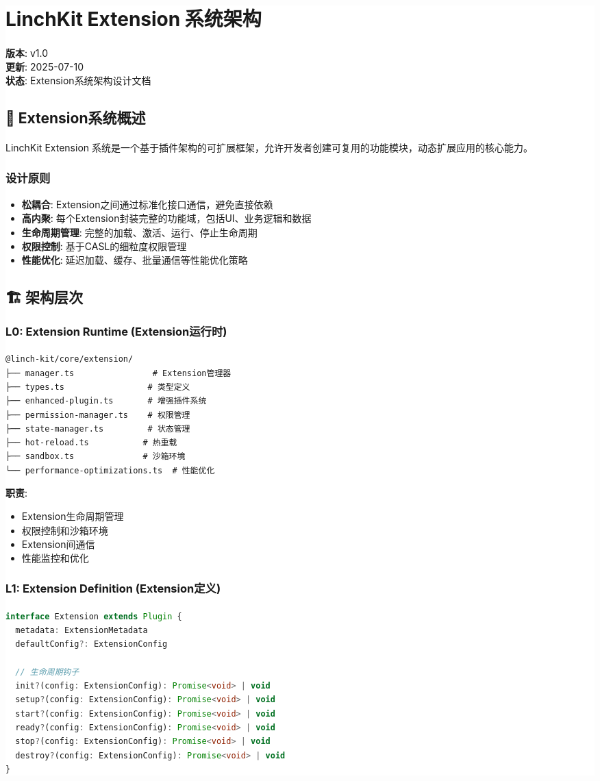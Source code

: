 # LinchKit Extension 系统架构

**版本**: v1.0  
**更新**: 2025-07-10  
**状态**: Extension系统架构设计文档

## 🎯 Extension系统概述

LinchKit Extension 系统是一个基于插件架构的可扩展框架，允许开发者创建可复用的功能模块，动态扩展应用的核心能力。

### 设计原则

- **松耦合**: Extension之间通过标准化接口通信，避免直接依赖
- **高内聚**: 每个Extension封装完整的功能域，包括UI、业务逻辑和数据
- **生命周期管理**: 完整的加载、激活、运行、停止生命周期
- **权限控制**: 基于CASL的细粒度权限管理
- **性能优化**: 延迟加载、缓存、批量通信等性能优化策略

## 🏗️ 架构层次

### L0: Extension Runtime (Extension运行时)

```
@linch-kit/core/extension/
├── manager.ts                # Extension管理器
├── types.ts                 # 类型定义
├── enhanced-plugin.ts       # 增强插件系统
├── permission-manager.ts    # 权限管理
├── state-manager.ts         # 状态管理
├── hot-reload.ts           # 热重载
├── sandbox.ts              # 沙箱环境
└── performance-optimizations.ts  # 性能优化
```

**职责**:
- Extension生命周期管理
- 权限控制和沙箱环境
- Extension间通信
- 性能监控和优化

### L1: Extension Definition (Extension定义)

```typescript
interface Extension extends Plugin {
  metadata: ExtensionMetadata
  defaultConfig?: ExtensionConfig
  
  // 生命周期钩子
  init?(config: ExtensionConfig): Promise<void> | void
  setup?(config: ExtensionConfig): Promise<void> | void
  start?(config: ExtensionConfig): Promise<void> | void
  ready?(config: ExtensionConfig): Promise<void> | void
  stop?(config: ExtensionConfig): Promise<void> | void
  destroy?(config: ExtensionConfig): Promise<void> | void
}
```

